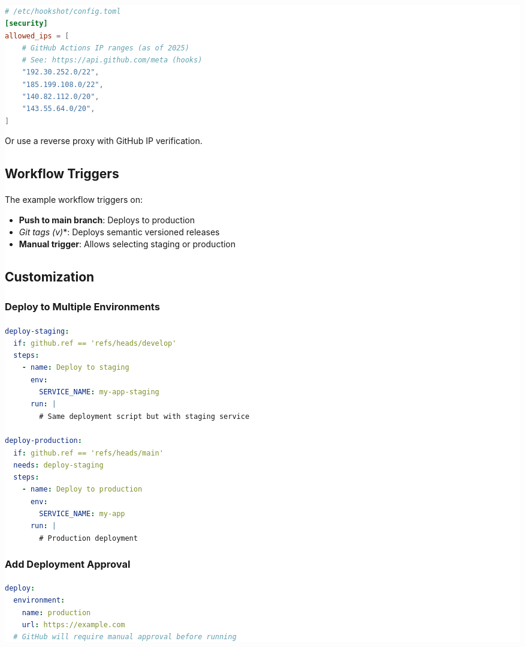 ```toml
# /etc/hookshot/config.toml
[security]
allowed_ips = [
    # GitHub Actions IP ranges (as of 2025)
    # See: https://api.github.com/meta (hooks)
    "192.30.252.0/22",
    "185.199.108.0/22",
    "140.82.112.0/20",
    "143.55.64.0/20",
]
```

Or use a reverse proxy with GitHub IP verification.

## Workflow Triggers

The example workflow triggers on:

- **Push to main branch**: Deploys to production
- **Git tags (v*)**: Deploys semantic versioned releases
- **Manual trigger**: Allows selecting staging or production

## Customization

### Deploy to Multiple Environments

```yaml
deploy-staging:
  if: github.ref == 'refs/heads/develop'
  steps:
    - name: Deploy to staging
      env:
        SERVICE_NAME: my-app-staging
      run: |
        # Same deployment script but with staging service

deploy-production:
  if: github.ref == 'refs/heads/main'
  needs: deploy-staging
  steps:
    - name: Deploy to production
      env:
        SERVICE_NAME: my-app
      run: |
        # Production deployment
```

### Add Deployment Approval

```yaml
deploy:
  environment:
    name: production
    url: https://example.com
  # GitHub will require manual approval before running
```
